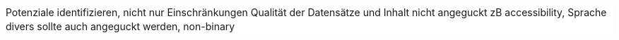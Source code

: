 Potenziale identifizieren, nicht nur Einschränkungen
Qualität der Datensätze und Inhalt nicht angeguckt 
zB accessibility, Sprache 
divers sollte auch angeguckt werden, non-binary 
